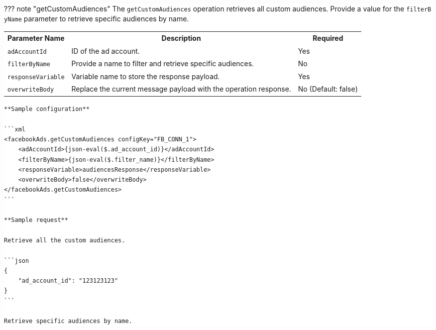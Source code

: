 ??? note "getCustomAudiences"
    The `getCustomAudiences` operation retrieves all custom audiences. Provide a value for the `filterByName` parameter to retrieve specific audiences by name.
    <table>
        <tr>
            <th>Parameter Name</th>
            <th>Description</th>
            <th>Required</th>
        </tr>
        <tr>
            <td><code>adAccountId</code></td>
            <td>ID of the ad account.</td>
            <td>Yes</td>
        </tr>
        <tr>
            <td><code>filterByName</code></td>
            <td>Provide a name to filter and retrieve specific audiences.</td>
            <td>No</td>
        </tr>
        <tr>
            <td><code>responseVariable</code></td>
            <td>Variable name to store the response payload.</td>
            <td>Yes</td>
        </tr>
        <tr>
            <td><code>overwriteBody</code></td>
            <td>Replace the current message payload with the operation response.</td>
            <td>No (Default: false)</td>
        </tr>
    </table>

    **Sample configuration**

    ```xml
    <facebookAds.getCustomAudiences configKey="FB_CONN_1">
        <adAccountId>{json-eval($.ad_account_id)}</adAccountId>
        <filterByName>{json-eval($.filter_name)}</filterByName>
        <responseVariable>audiencesResponse</responseVariable>
        <overwriteBody>false</overwriteBody>
    </facebookAds.getCustomAudiences>
    ```
 
    **Sample request**

    Retrieve all the custom audiences.

    ```json
    {
        "ad_account_id": "123123123"
    }
    ```

    Retrieve specific audiences by name.
    